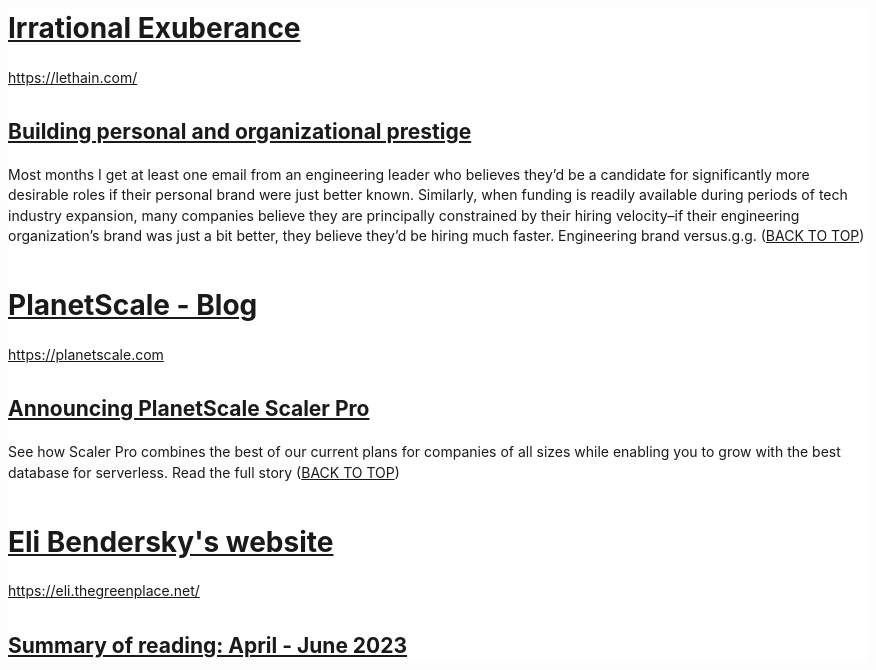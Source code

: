 

<a name="84c24a1a4777c309ed1414bf565d0c12" />

# [Irrational Exuberance](https://lethain.com/)

https://lethain.com/



<a name="2669912333e6dc07b11196386307b007" />

## [Building personal and organizational prestige](https://lethain.com/building-prestige/)


Most months I get at least one email from an engineering leader who believes they’d be a candidate for significantly more desirable roles if their personal brand were just better known. Similarly, when funding is readily available during periods of tech industry expansion, many companies believe they are principally constrained by their hiring velocity–if their engineering organization’s brand was just a bit better, they believe they’d be hiring much faster. Engineering brand versus.g.g.
 ([BACK TO TOP](#toc_2669912333e6dc07b11196386307b007))



<a name="fccb2478f30ecea53d4f2f294b5e891a" />

# [ PlanetScale - Blog ](https://planetscale.com)

https://planetscale.com



<a name="9d6f45bde593506a686cad4fd0c0340a" />

## [ Announcing PlanetScale Scaler Pro ](https://planetscale.com/blog/announcing-scaler-pro)


See how Scaler Pro combines the best of our current plans for companies of all sizes while enabling you to grow with the best database for serverless. Read the full story
 ([BACK TO TOP](#toc_9d6f45bde593506a686cad4fd0c0340a))



<a name="d458612d10dc7c0474ce415bbe8b2a61" />

# [Eli Bendersky&#39;s website](https://eli.thegreenplace.net/)

https://eli.thegreenplace.net/



<a name="0b8f3df5ba8162a8a1a22b2636f2c59b" />

## [Summary of reading: April - June 2023](https://eli.thegreenplace.net/2023/summary-of-reading-april-june-2023/)
